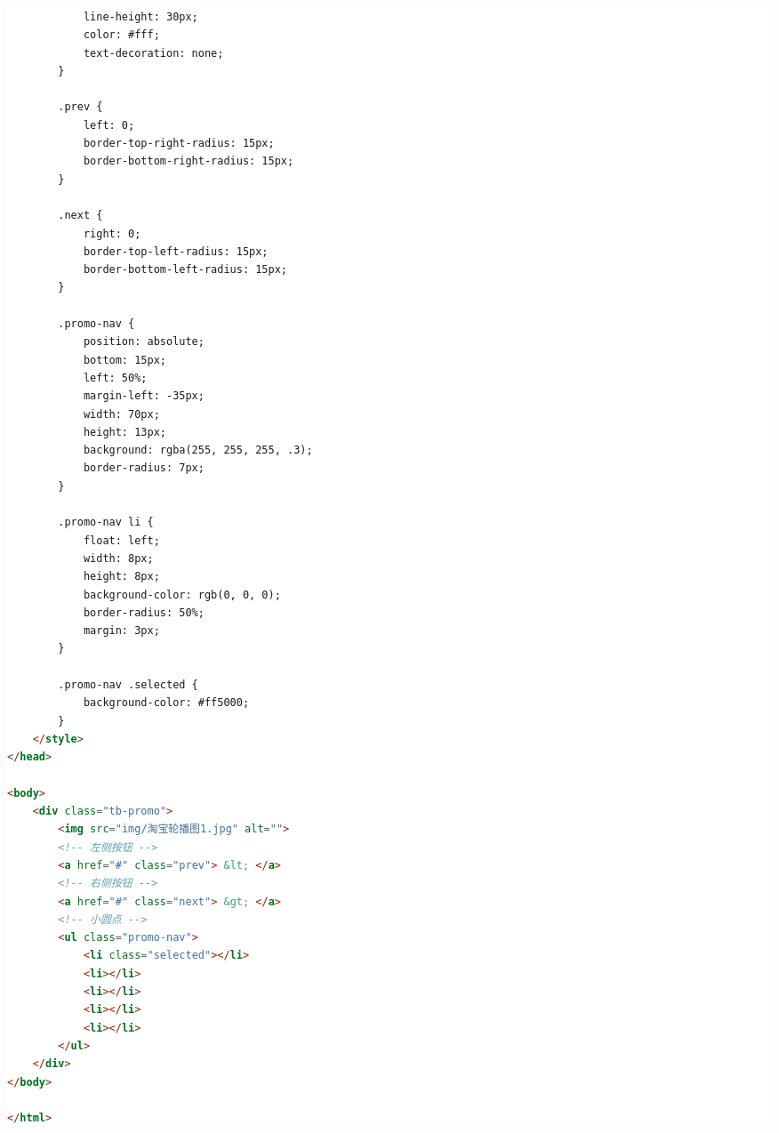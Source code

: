 ```html
            line-height: 30px;
            color: #fff;
            text-decoration: none;
        }
        
        .prev {
            left: 0;
            border-top-right-radius: 15px;
            border-bottom-right-radius: 15px;
        }
        
        .next {
            right: 0;
            border-top-left-radius: 15px;
            border-bottom-left-radius: 15px;
        }
        
        .promo-nav {
            position: absolute;
            bottom: 15px;
            left: 50%;
            margin-left: -35px;
            width: 70px;
            height: 13px;
            background: rgba(255, 255, 255, .3);
            border-radius: 7px;
        }
        
        .promo-nav li {
            float: left;
            width: 8px;
            height: 8px;
            background-color: rgb(0, 0, 0);
            border-radius: 50%;
            margin: 3px;
        }
        
        .promo-nav .selected {
            background-color: #ff5000;
        }
    </style>
</head>

<body>
    <div class="tb-promo">
        <img src="img/淘宝轮播图1.jpg" alt="">
        <!-- 左侧按钮 -->
        <a href="#" class="prev"> &lt; </a>
        <!-- 右侧按钮 -->
        <a href="#" class="next"> &gt; </a>
        <!-- 小圆点 -->
        <ul class="promo-nav">
            <li class="selected"></li>
            <li></li>
            <li></li>
            <li></li>
            <li></li>
        </ul>
    </div>
</body>

</html>
```